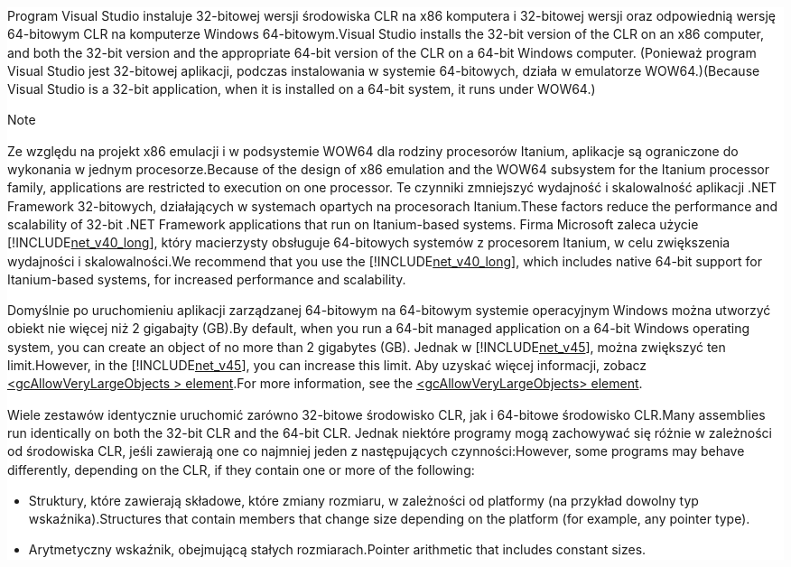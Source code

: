  <span data-ttu-id="2853a-109">Program Visual Studio instaluje 32-bitowej wersji środowiska CLR na x86 komputera i 32-bitowej wersji oraz odpowiednią wersję 64-bitowym CLR na komputerze Windows 64-bitowym.</span><span class="sxs-lookup"><span data-stu-id="2853a-109">Visual Studio installs the 32-bit version of the CLR on an x86 computer, and both the 32-bit version and the appropriate 64-bit version of the CLR on a 64-bit Windows computer.</span></span> <span data-ttu-id="2853a-110">(Ponieważ program Visual Studio jest 32-bitowej aplikacji, podczas instalowania w systemie 64-bitowych, działa w emulatorze WOW64.)</span><span class="sxs-lookup"><span data-stu-id="2853a-110">(Because Visual Studio is a 32-bit application, when it is installed on a 64-bit system, it runs under WOW64.)</span></span>  
  
> [!NOTE]
>  <span data-ttu-id="2853a-111">Ze względu na projekt x86 emulacji i w podsystemie WOW64 dla rodziny procesorów Itanium, aplikacje są ograniczone do wykonania w jednym procesorze.</span><span class="sxs-lookup"><span data-stu-id="2853a-111">Because of the design of x86 emulation and the WOW64 subsystem for the Itanium processor family, applications are restricted to execution on one processor.</span></span> <span data-ttu-id="2853a-112">Te czynniki zmniejszyć wydajność i skalowalność aplikacji .NET Framework 32-bitowych, działających w systemach opartych na procesorach Itanium.</span><span class="sxs-lookup"><span data-stu-id="2853a-112">These factors reduce the performance and scalability of 32-bit .NET Framework applications that run on Itanium-based systems.</span></span> <span data-ttu-id="2853a-113">Firma Microsoft zaleca użycie [!INCLUDE[net_v40_long](../../includes/net-v40-long-md.md)], który macierzysty obsługuje 64-bitowych systemów z procesorem Itanium, w celu zwiększenia wydajności i skalowalności.</span><span class="sxs-lookup"><span data-stu-id="2853a-113">We recommend that you use the [!INCLUDE[net_v40_long](../../includes/net-v40-long-md.md)], which includes native 64-bit support for Itanium-based systems, for increased performance and scalability.</span></span>  
  
 <span data-ttu-id="2853a-114">Domyślnie po uruchomieniu aplikacji zarządzanej 64-bitowym na 64-bitowym systemie operacyjnym Windows można utworzyć obiekt nie więcej niż 2 gigabajty (GB).</span><span class="sxs-lookup"><span data-stu-id="2853a-114">By default, when you run a 64-bit managed application on a 64-bit Windows operating system, you can create an object of no more than 2 gigabytes (GB).</span></span> <span data-ttu-id="2853a-115">Jednak w [!INCLUDE[net_v45](../../includes/net-v45-md.md)], można zwiększyć ten limit.</span><span class="sxs-lookup"><span data-stu-id="2853a-115">However, in the [!INCLUDE[net_v45](../../includes/net-v45-md.md)], you can increase this limit.</span></span>  <span data-ttu-id="2853a-116">Aby uzyskać więcej informacji, zobacz [ \<gcAllowVeryLargeObjects > element](../../docs/framework/configure-apps/file-schema/runtime/gcallowverylargeobjects-element.md).</span><span class="sxs-lookup"><span data-stu-id="2853a-116">For more information, see the [\<gcAllowVeryLargeObjects> element](../../docs/framework/configure-apps/file-schema/runtime/gcallowverylargeobjects-element.md).</span></span>  
  
 <span data-ttu-id="2853a-117">Wiele zestawów identycznie uruchomić zarówno 32-bitowe środowisko CLR, jak i 64-bitowe środowisko CLR.</span><span class="sxs-lookup"><span data-stu-id="2853a-117">Many assemblies run identically on both the 32-bit CLR and the 64-bit CLR.</span></span> <span data-ttu-id="2853a-118">Jednak niektóre programy mogą zachowywać się różnie w zależności od środowiska CLR, jeśli zawierają one co najmniej jeden z następujących czynności:</span><span class="sxs-lookup"><span data-stu-id="2853a-118">However, some programs may behave differently, depending on the CLR, if they contain one or more of the following:</span></span>  
  
-   <span data-ttu-id="2853a-119">Struktury, które zawierają składowe, które zmiany rozmiaru, w zależności od platformy (na przykład dowolny typ wskaźnika).</span><span class="sxs-lookup"><span data-stu-id="2853a-119">Structures that contain members that change size depending on the platform (for example, any pointer type).</span></span>  
  
-   <span data-ttu-id="2853a-120">Arytmetyczny wskaźnik, obejmującą stałych rozmiarach.</span><span class="sxs-lookup"><span data-stu-id="2853a-120">Pointer arithmetic that includes constant sizes.</span></span>  
  